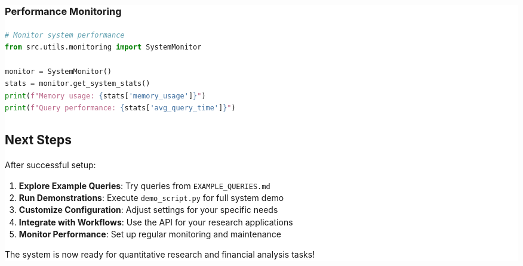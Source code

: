 ### Performance Monitoring
```python
# Monitor system performance
from src.utils.monitoring import SystemMonitor

monitor = SystemMonitor()
stats = monitor.get_system_stats()
print(f"Memory usage: {stats['memory_usage']}")
print(f"Query performance: {stats['avg_query_time']}")
```

## Next Steps

After successful setup:

1. **Explore Example Queries**: Try queries from `EXAMPLE_QUERIES.md`
2. **Run Demonstrations**: Execute `demo_script.py` for full system demo
3. **Customize Configuration**: Adjust settings for your specific needs
4. **Integrate with Workflows**: Use the API for your research applications
5. **Monitor Performance**: Set up regular monitoring and maintenance

The system is now ready for quantitative research and financial analysis tasks!
